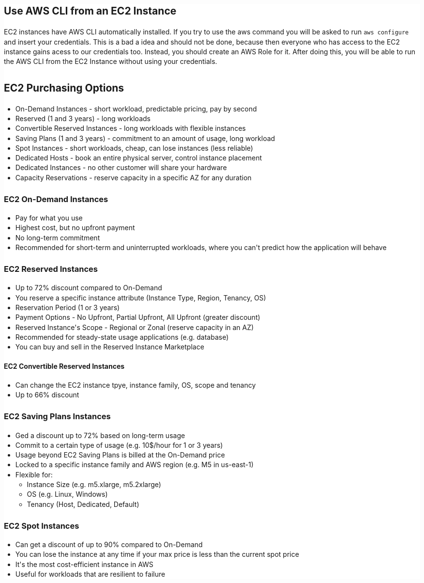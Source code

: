 ## Use AWS CLI from an EC2 Instance
EC2 instances have AWS CLI automatically installed. If you try to use the aws command you will be asked to run `aws configure` and insert your credentials. This is a bad a idea and should not be done, because then everyone who has access to the EC2 instance gains acess to our credentials too.
Instead, you should create an AWS Role for it. After doing this, you will be able to run the AWS CLI from the EC2 Instance without using your credentials.

## EC2 Purchasing Options
- On-Demand Instances - short workload, predictable pricing, pay by second
- Reserved (1 and 3 years) - long workloads
- Convertible Reserved Instances - long workloads with flexible instances
- Saving Plans (1 and 3 years) - commitment to an amount of usage, long workload
- Spot Instances - short workloads, cheap, can lose instances (less reliable)
- Dedicated Hosts - book an entire physical server, control instance placement
- Dedicated Instances - no other customer will share your hardware
- Capacity Reservations - reserve capacity in a specific AZ for any duration

### EC2 On-Demand Instances
- Pay for what you use
- Highest cost, but no upfront payment
- No long-term commitment
- Recommended for short-term and uninterrupted workloads, where you can't predict how the application will behave

### EC2 Reserved Instances
- Up to 72% discount compared to On-Demand
- You reserve a specific instance attribute (Instance Type, Region, Tenancy, OS)
- Reservation Period (1 or 3 years)
- Payment Options - No Upfront, Partial Upfront, All Upfront (greater discount)
- Reserved Instance's Scope - Regional or Zonal (reserve capacity in an AZ)
- Recommended for steady-state usage applications (e.g. database)
- You can buy and sell in the Reserved Instance Marketplace

#### EC2 Convertible Reserved Instances
- Can change the EC2 instance tpye, instance family, OS, scope and tenancy
- Up to 66% discount

### EC2 Saving Plans Instances
- Ged a discount up to 72% based on long-term usage
- Commit to a certain type of usage (e.g. 10$/hour for 1 or 3 years)
- Usage beyond EC2 Saving Plans is billed at the On-Demand price
- Locked to a specific instance family and AWS region (e.g. M5 in us-east-1)
- Flexible for:
	- Instance Size (e.g. m5.xlarge, m5.2xlarge)
	- OS (e.g. Linux, Windows)
	- Tenancy (Host, Dedicated, Default)

### EC2 Spot Instances
- Can get a discount of up to 90% compared to On-Demand
- You can lose the instance at any time if your max price is less than the current spot price
- It's the most cost-efficient instance in AWS
- Useful for workloads that are resilient to failure
